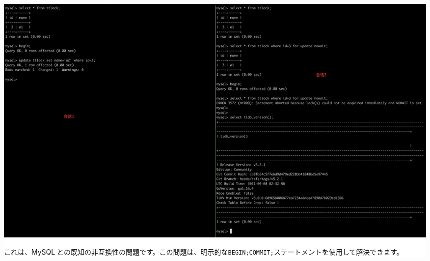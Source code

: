 ![The situation in TiDB](/media/develop/autocommit_selectforupdate_nowaitlock.png)

これは、MySQL との既知の非互換性の問題です。この問題は、明示的な`BEGIN;COMMIT;`ステートメントを使用して解決できます。
